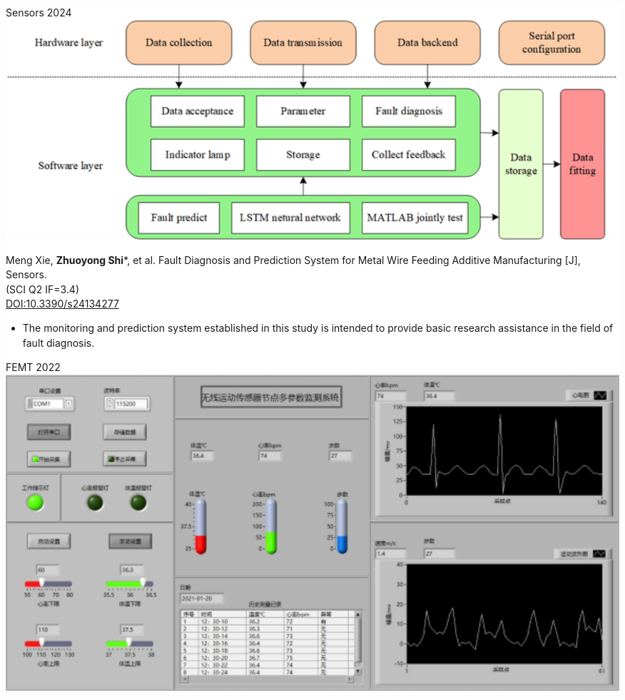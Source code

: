 
</div>
</div>



<div class='paper-box'><div class='paper-box-image'><div><div class="badge">Sensors 2024</div><img src='images/Sensors_xie1.png' alt="sym" width="100%"></div></div>
<div class='paper-box-text' markdown="1">
  
Meng Xie, **Zhuoyong Shi***, et al. Fault Diagnosis and Prediction System for Metal Wire Feeding Additive Manufacturing [J], Sensors.
<br>
(SCI Q2 IF=3.4)
<br>
[DOI:10.3390/s24134277](https://doi.org/10.3390/s24134277)
<br>
- The monitoring and prediction system established in this study is intended to provide basic research assistance in the field of fault diagnosis.


</div>
</div>





<div class='paper-box'><div class='paper-box-image'><div><div class="badge">FEMT 2022</div><img src='images/LabVIEW.png' alt="sym" width="100%"></div></div>
<div class='paper-box-text' markdown="1">
  